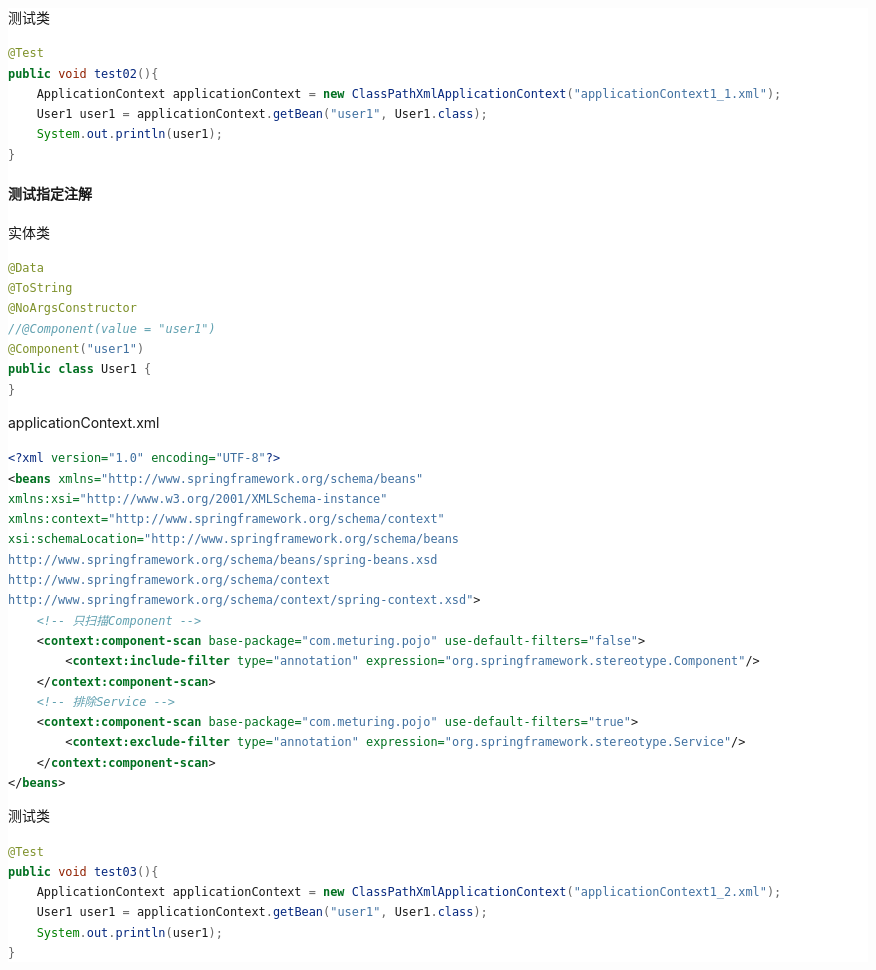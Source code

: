 测试类
```Java
@Test  
public void test02(){  
	ApplicationContext applicationContext = new ClassPathXmlApplicationContext("applicationContext1_1.xml");  
	User1 user1 = applicationContext.getBean("user1", User1.class);  
	System.out.println(user1);  
}
```

#### 测试指定注解

实体类
```Java
@Data  
@ToString  
@NoArgsConstructor  
//@Component(value = "user1")  
@Component("user1")  
public class User1 {  
}
```

applicationContext.xml
```XML
<?xml version="1.0" encoding="UTF-8"?>  
<beans xmlns="http://www.springframework.org/schema/beans"  
xmlns:xsi="http://www.w3.org/2001/XMLSchema-instance"  
xmlns:context="http://www.springframework.org/schema/context"  
xsi:schemaLocation="http://www.springframework.org/schema/beans  
http://www.springframework.org/schema/beans/spring-beans.xsd  
http://www.springframework.org/schema/context  
http://www.springframework.org/schema/context/spring-context.xsd">
	<!-- 只扫描Component -->  
	<context:component-scan base-package="com.meturing.pojo" use-default-filters="false">  
		<context:include-filter type="annotation" expression="org.springframework.stereotype.Component"/>  
	</context:component-scan>  
	<!-- 排除Service -->  
	<context:component-scan base-package="com.meturing.pojo" use-default-filters="true">  
		<context:exclude-filter type="annotation" expression="org.springframework.stereotype.Service"/>  
	</context:component-scan>
</beans>
```

测试类
```Java
@Test  
public void test03(){  
	ApplicationContext applicationContext = new ClassPathXmlApplicationContext("applicationContext1_2.xml");  
	User1 user1 = applicationContext.getBean("user1", User1.class);  
	System.out.println(user1);  
}
```
